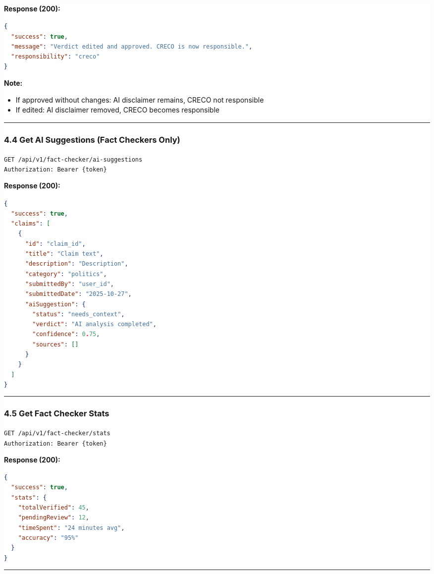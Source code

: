 
**Response (200):**
```json
{
  "success": true,
  "message": "Verdict edited and approved. CRECO is now responsible.",
  "responsibility": "creco"
}
```

**Note:** 
- If approved without changes: AI disclaimer remains, CRECO not responsible
- If edited: AI disclaimer removed, CRECO becomes responsible

---

### 4.4 Get AI Suggestions (Fact Checkers Only)
```http
GET /api/v1/fact-checker/ai-suggestions
Authorization: Bearer {token}
```

**Response (200):**
```json
{
  "success": true,
  "claims": [
    {
      "id": "claim_id",
      "title": "Claim text",
      "description": "Description",
      "category": "politics",
      "submittedBy": "user_id",
      "submittedDate": "2025-10-27",
      "aiSuggestion": {
        "status": "needs_context",
        "verdict": "AI analysis completed",
        "confidence": 0.75,
        "sources": []
      }
    }
  ]
}
```

---

### 4.5 Get Fact Checker Stats
```http
GET /api/v1/fact-checker/stats
Authorization: Bearer {token}
```

**Response (200):**
```json
{
  "success": true,
  "stats": {
    "totalVerified": 45,
    "pendingReview": 12,
    "timeSpent": "24 minutes avg",
    "accuracy": "95%"
  }
}
```

---